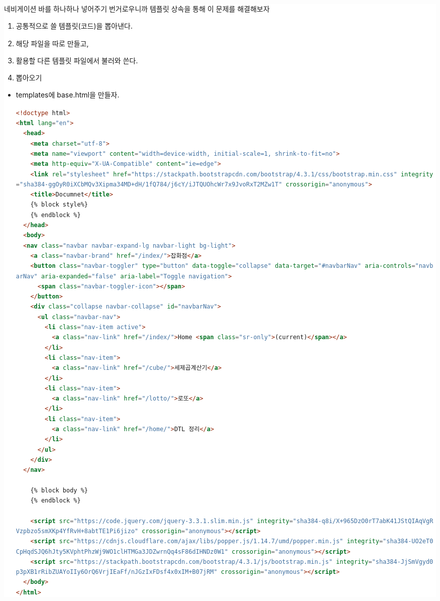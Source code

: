 네비게이션 바를 하나하나 넣어주기 번거로우니까 템플릿 상속을 통해 이 문제를 해결해보자

1. 공통적으로 쓸 템플릿(코드)을 뽑아낸다.
2. 해당 파일을 따로 만들고,
3. 활용할 다른 템플릿 파일에서 불러와 쓴다.



1. 뽑아오기

- templates에 base.html을 만들자. 

  ```html
  <!doctype html>
  <html lang="en">
    <head>
      <meta charset="utf-8">
      <meta name="viewport" content="width=device-width, initial-scale=1, shrink-to-fit=no">
      <meta http-equiv="X-UA-Compatible" content="ie=edge">
      <link rel="stylesheet" href="https://stackpath.bootstrapcdn.com/bootstrap/4.3.1/css/bootstrap.min.css" integrity="sha384-ggOyR0iXCbMQv3Xipma34MD+dH/1fQ784/j6cY/iJTQUOhcWr7x9JvoRxT2MZw1T" crossorigin="anonymous">
      <title>Documnet</title>
      {% block style%}
      {% endblock %}
    </head>
    <body>
    <nav class="navbar navbar-expand-lg navbar-light bg-light">
      <a class="navbar-brand" href="/index/">잡화점</a>
      <button class="navbar-toggler" type="button" data-toggle="collapse" data-target="#navbarNav" aria-controls="navbarNav" aria-expanded="false" aria-label="Toggle navigation">
        <span class="navbar-toggler-icon"></span>
      </button>
      <div class="collapse navbar-collapse" id="navbarNav">
        <ul class="navbar-nav">
          <li class="nav-item active">
            <a class="nav-link" href="/index/">Home <span class="sr-only">(current)</span></a>
          </li>
          <li class="nav-item">
            <a class="nav-link" href="/cube/">세제곱계산기</a>
          </li>
          <li class="nav-item">
            <a class="nav-link" href="/lotto/">로또</a>
          </li>
          <li class="nav-item">
            <a class="nav-link" href="/home/">DTL 정리</a>
          </li>
        </ul>
      </div>
    </nav>
  
      {% block body %}
      {% endblock %}
  
      <script src="https://code.jquery.com/jquery-3.3.1.slim.min.js" integrity="sha384-q8i/X+965DzO0rT7abK41JStQIAqVgRVzpbzo5smXKp4YfRvH+8abtTE1Pi6jizo" crossorigin="anonymous"></script>
      <script src="https://cdnjs.cloudflare.com/ajax/libs/popper.js/1.14.7/umd/popper.min.js" integrity="sha384-UO2eT0CpHqdSJQ6hJty5KVphtPhzWj9WO1clHTMGa3JDZwrnQq4sF86dIHNDz0W1" crossorigin="anonymous"></script>
      <script src="https://stackpath.bootstrapcdn.com/bootstrap/4.3.1/js/bootstrap.min.js" integrity="sha384-JjSmVgyd0p3pXB1rRibZUAYoIIy6OrQ6VrjIEaFf/nJGzIxFDsf4x0xIM+B07jRM" crossorigin="anonymous"></script>
    </body>
  </html>
  ```
